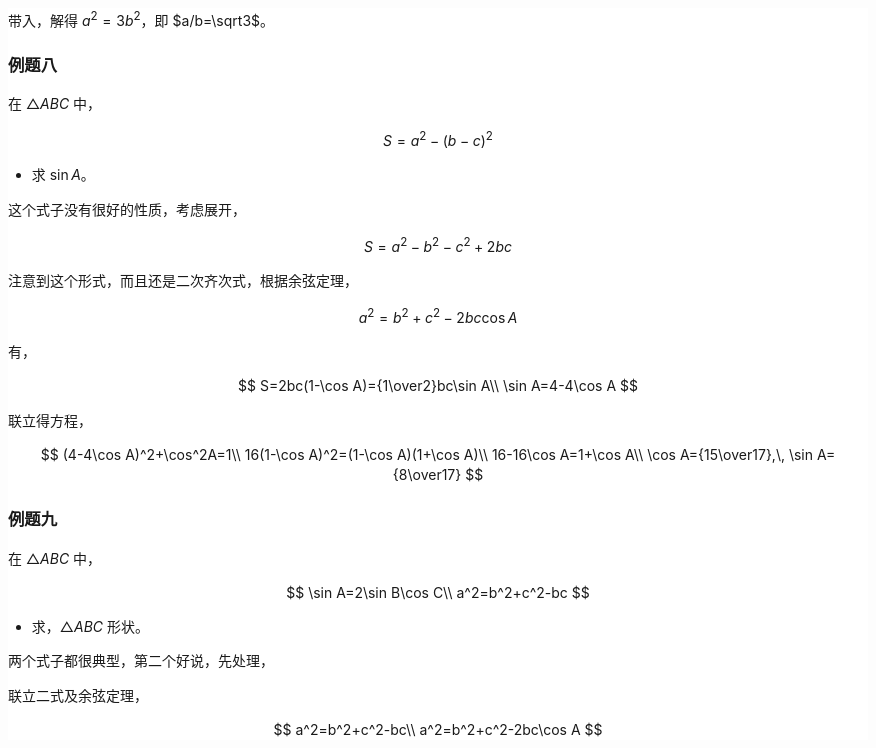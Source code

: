 带入，解得 $a^2=3b^2$，即 $a/b=\sqrt3$。

### 例题八

在 $\triangle ABC$ 中，

$$
S=a^2-(b-c)^2
$$

- 求 $\sin A$。

这个式子没有很好的性质，考虑展开，

$$
S=a^2-b^2-c^2+2bc
$$

注意到这个形式，而且还是二次齐次式，根据余弦定理，

$$
a^2=b^2+c^2-2bc\cos A
$$

有，

$$
S=2bc(1-\cos A)={1\over2}bc\sin A\\
\sin A=4-4\cos A
$$

联立得方程，

$$
(4-4\cos A)^2+\cos^2A=1\\
16(1-\cos A)^2=(1-\cos A)(1+\cos A)\\
16-16\cos A=1+\cos A\\
\cos A={15\over17},\,
\sin A={8\over17}
$$

### 例题九

在 $\triangle ABC$ 中，

$$
\sin A=2\sin B\cos C\\
a^2=b^2+c^2-bc
$$

+ 求，$\triangle ABC$ 形状。

两个式子都很典型，第二个好说，先处理，

联立二式及余弦定理，

$$
a^2=b^2+c^2-bc\\
a^2=b^2+c^2-2bc\cos A
$$
